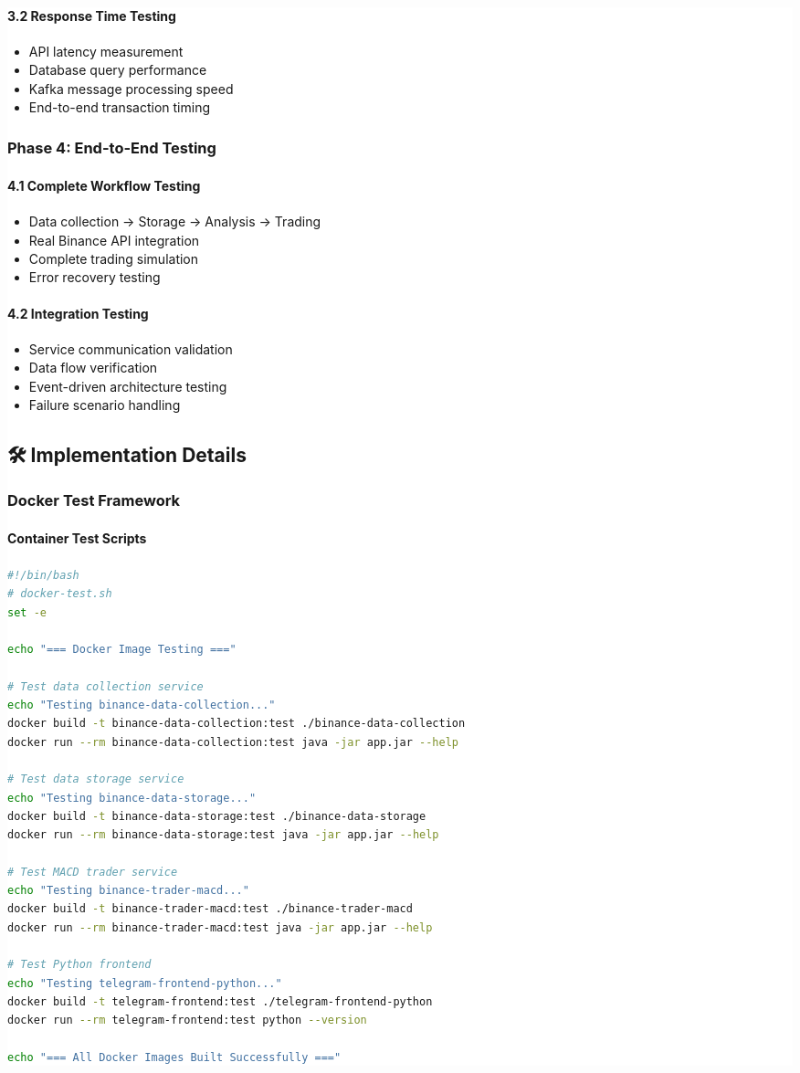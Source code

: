 #### **3.2 Response Time Testing**
- API latency measurement
- Database query performance
- Kafka message processing speed
- End-to-end transaction timing

### **Phase 4: End-to-End Testing**

#### **4.1 Complete Workflow Testing**
- Data collection → Storage → Analysis → Trading
- Real Binance API integration
- Complete trading simulation
- Error recovery testing

#### **4.2 Integration Testing**
- Service communication validation
- Data flow verification
- Event-driven architecture testing
- Failure scenario handling

## 🛠 **Implementation Details**

### **Docker Test Framework**

#### **Container Test Scripts**
```bash
#!/bin/bash
# docker-test.sh
set -e

echo "=== Docker Image Testing ==="

# Test data collection service
echo "Testing binance-data-collection..."
docker build -t binance-data-collection:test ./binance-data-collection
docker run --rm binance-data-collection:test java -jar app.jar --help

# Test data storage service
echo "Testing binance-data-storage..."
docker build -t binance-data-storage:test ./binance-data-storage
docker run --rm binance-data-storage:test java -jar app.jar --help

# Test MACD trader service
echo "Testing binance-trader-macd..."
docker build -t binance-trader-macd:test ./binance-trader-macd
docker run --rm binance-trader-macd:test java -jar app.jar --help

# Test Python frontend
echo "Testing telegram-frontend-python..."
docker build -t telegram-frontend:test ./telegram-frontend-python
docker run --rm telegram-frontend:test python --version

echo "=== All Docker Images Built Successfully ==="
```
